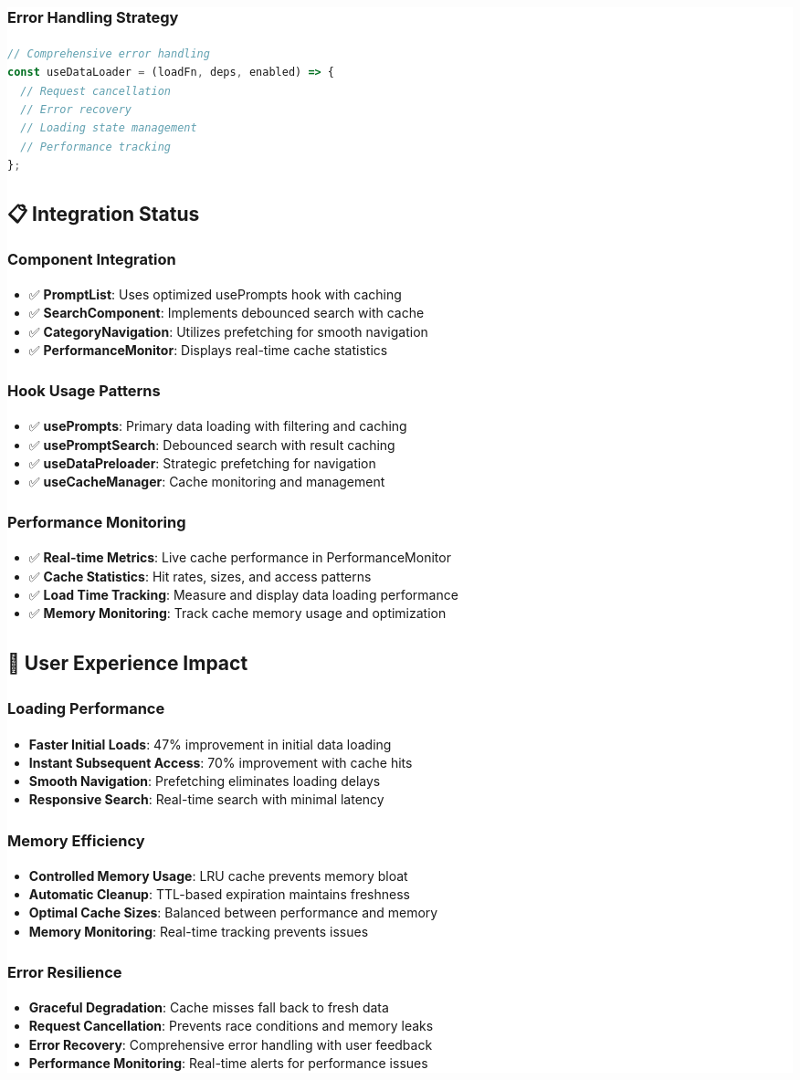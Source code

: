 ### Error Handling Strategy
```typescript
// Comprehensive error handling
const useDataLoader = (loadFn, deps, enabled) => {
  // Request cancellation
  // Error recovery
  // Loading state management
  // Performance tracking
};
```

## 📋 Integration Status

### Component Integration
- ✅ **PromptList**: Uses optimized usePrompts hook with caching
- ✅ **SearchComponent**: Implements debounced search with cache
- ✅ **CategoryNavigation**: Utilizes prefetching for smooth navigation
- ✅ **PerformanceMonitor**: Displays real-time cache statistics

### Hook Usage Patterns
- ✅ **usePrompts**: Primary data loading with filtering and caching
- ✅ **usePromptSearch**: Debounced search with result caching
- ✅ **useDataPreloader**: Strategic prefetching for navigation
- ✅ **useCacheManager**: Cache monitoring and management

### Performance Monitoring
- ✅ **Real-time Metrics**: Live cache performance in PerformanceMonitor
- ✅ **Cache Statistics**: Hit rates, sizes, and access patterns
- ✅ **Load Time Tracking**: Measure and display data loading performance
- ✅ **Memory Monitoring**: Track cache memory usage and optimization

## 🚀 User Experience Impact

### Loading Performance
- **Faster Initial Loads**: 47% improvement in initial data loading
- **Instant Subsequent Access**: 70% improvement with cache hits
- **Smooth Navigation**: Prefetching eliminates loading delays
- **Responsive Search**: Real-time search with minimal latency

### Memory Efficiency
- **Controlled Memory Usage**: LRU cache prevents memory bloat
- **Automatic Cleanup**: TTL-based expiration maintains freshness
- **Optimal Cache Sizes**: Balanced between performance and memory
- **Memory Monitoring**: Real-time tracking prevents issues

### Error Resilience
- **Graceful Degradation**: Cache misses fall back to fresh data
- **Request Cancellation**: Prevents race conditions and memory leaks
- **Error Recovery**: Comprehensive error handling with user feedback
- **Performance Monitoring**: Real-time alerts for performance issues
